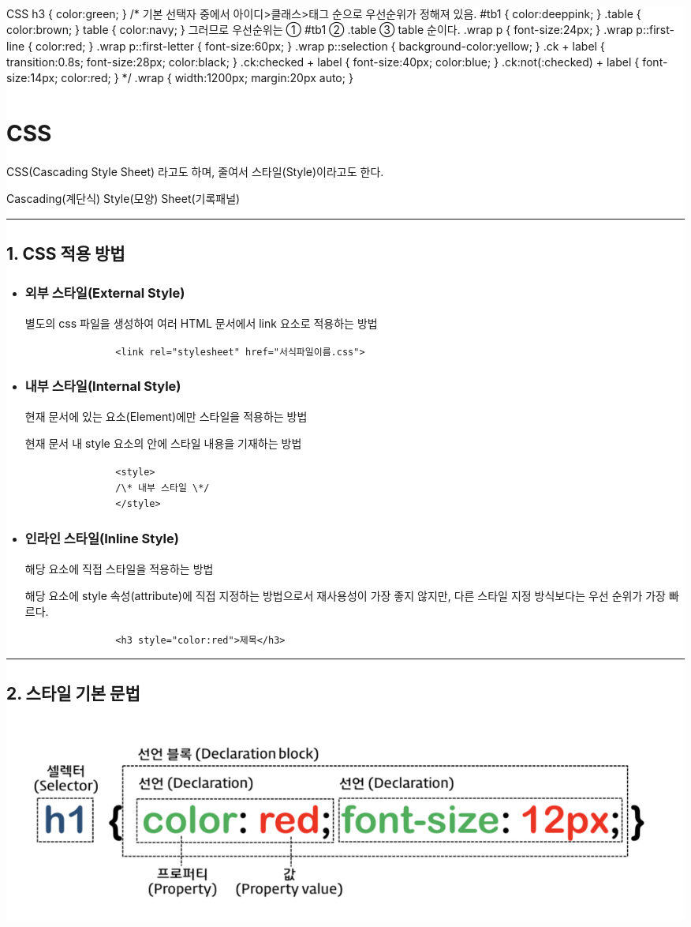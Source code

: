   CSS h3 { color:green; } /\* 기본 선택자 중에서 아이디>클래스>태그 순으로 우선순위가 정해져 있음. #tb1 { color:deeppink; } .table { color:brown; } table { color:navy; } 그러므로 우선순위는 ① #tb1 ② .table ③ table 순이다. .wrap p { font-size:24px; } .wrap p::first-line { color:red; } .wrap p::first-letter { font-size:60px; } .wrap p::selection { background-color:yellow; } .ck + label { transition:0.8s; font-size:28px; color:black; } .ck:checked + label { font-size:40px; color:blue; } .ck:not(:checked) + label { font-size:14px; color:red; } \*/ .wrap { width:1200px; margin:20px auto; } 

CSS
===

CSS(Cascading Style Sheet) 라고도 하며, 줄여서 스타일(Style)이라고도 한다.

Cascading(계단식) Style(모양) Sheet(기록패널)

* * *

1\. CSS 적용 방법
-------------

*   ### 외부 스타일(External Style)
    
    별도의 css 파일을 생성하여 여러 HTML 문서에서 link 요소로 적용하는 방법
    
                        <link rel="stylesheet" href="서식파일이름.css">
                    
    
*   ### 내부 스타일(Internal Style)
    
    현재 문서에 있는 요소(Element)에만 스타일을 적용하는 방법
    
    현재 문서 내 style 요소의 안에 스타일 내용을 기재하는 방법
    
                        <style>
                        /\* 내부 스타일 \*/    
                        </style>
                    
    
*   ### 인라인 스타일(Inline Style)
    
    해당 요소에 직접 스타일을 적용하는 방법
    
    해당 요소에 style 속성(attribute)에 직접 지정하는 방법으로서 재사용성이 가장 좋지 않지만, 다른 스타일 지정 방식보다는 우선 순위가 가장 빠르다.
    
                        <h3 style="color:red">제목</h3>
                    
    

* * *

2\. 스타일 기본 문법
-------------

![스타일 기본 문법](style_rule.png)
